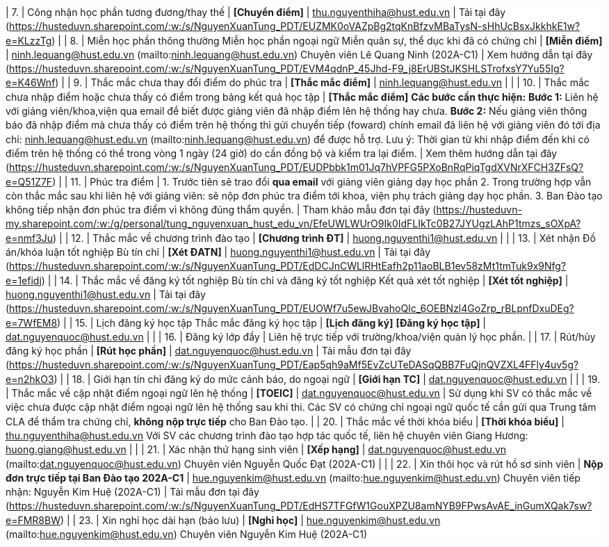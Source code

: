 | 7. | Công nhận học phần tương đương/thay thế | **[Chuyển điểm]** | thu.nguyenthiha@hust.edu.vn | Tải tại đây (https://husteduvn.sharepoint.com/:w:/s/NguyenXuanTung_PDT/EUZMK0oVAZpBg2tqKnBfzvMBaTysN-sHhUcBsxJkkhkE1w?e=KLzzTg) |
| 8. | Miễn học phần thông thường
Miễn học phần ngoại ngữ
Miễn quân sự, thể dục khi đã có chứng chỉ | **[Miễn điểm]** | ninh.lequang@hust.edu.vn (mailto:ninh.lequang@hust.edu.vn)
Chuyên viên Lê Quang Ninh (202A-C1) | Xem hướng dẫn tại đây (https://husteduvn.sharepoint.com/:w:/s/NguyenXuanTung_PDT/EVM4qdnP_45Jhd-F9_j8ErUBStJKSHLSTrofxsY7Yu55Ig?e=K46Wnf) |
| 9. | Thắc mắc chưa thay đổi điểm do phúc tra | **[Thắc mắc điểm]** | ninh.lequang@hust.edu.vn |  |
| 10. | Thắc mắc chưa nhập điểm hoặc chưa thấy có điểm trong bảng kết quả học tập | **[Thắc mắc điểm]**
**Các bước cần thực hiện:**
**Bước 1:** Liên hệ với giảng viên/khoa,viện qua email để biết được giảng viên đã nhập điểm lên hệ thống hay chưa.
**Bước 2:** Nếu giảng viên thông báo đã nhập điểm mà chưa thấy có điểm trên hệ thống thì gửi chuyển tiếp (foward) chính email đã liên hệ với giảng viên đó tới địa chỉ: ninh.lequang@hust.edu.vn (mailto:ninh.lequang@hust.edu.vn) để được hỗ trợ.
Lưu ý: Thời gian từ khi nhập điểm đến khi có điểm trên hệ thống có thể trong vòng 1 ngày (24 giờ) do cần đồng bộ và kiểm tra lại điểm. | Xem thêm hướng dẫn tại đây (https://husteduvn.sharepoint.com/:w:/s/NguyenXuanTung_PDT/EUDPbbk1m01Jq7hVPFG5PXoBnRqPiqTgdXVNrXFCH3ZFsQ?e=Q51Z7F) |
| 11. | Phúc tra điểm | 1. Trước tiên sẽ trao đổi **qua email** với giảng viên giảng dạy học phần
2. Trong trường hợp vẫn còn thắc mắc sau khi liên hệ với giảng viên: sẽ nộp đơn phúc tra điểm tới khoa, viện phụ trách giảng dạy học phần.
3. Ban Đào tạo không tiếp nhận đơn phúc tra điểm vì không đúng thẩm quyền. | Tham khảo mẫu đơn tại đây (https://husteduvn-my.sharepoint.com/:w:/g/personal/tung_nguyenxuan_hust_edu_vn/EfeUWLWUrO9Ik0IdFLIkTc0B27JYUgzLAhP1tmzs_sOXpA?e=nmf3Ju) |
| 12. | Thắc mắc về chương trình đào tạo | **[Chương trình ĐT]** | huong.nguyenthi1@hust.edu.vn |  |
| 13. | Xét nhận Đồ án/khóa luận tốt nghiệp
Bù tín chỉ | **[Xét ĐATN]** | huong.nguyenthi1@hust.edu.vn | Tải tại đây (https://husteduvn.sharepoint.com/:w:/s/NguyenXuanTung_PDT/EdDCJnCWLlRHtEafh2p11aoBLB1ev58zMt1tmTuk9x9Nfg?e=1efidj) |
| 14. | Thắc mắc về đăng ký tốt nghiệp
Bù tín chỉ và đăng ký tốt nghiệp
Kết quả xét tốt nghiệp | **[Xét tốt nghiệp]** | huong.nguyenthi1@hust.edu.vn | Tải tại đây (https://husteduvn.sharepoint.com/:w:/s/NguyenXuanTung_PDT/EUOWf7u5ewJBvahoQIc_6OEBNzl4GoZrp_rBLpnfDxuDEg?e=7WfEM8) |
| 15. | Lịch đăng ký học tập
Thắc mắc đăng ký học tập | **[Lịch đăng ký]**
**[Đăng ký học tập]** | dat.nguyenquoc@hust.edu.vn |  |
| 16. | Đăng ký lớp đầy | Liên hệ trực tiếp với trường/khoa/viện quản lý học phần. |
| 17. | Rút/hủy đăng ký học phần | **[Rút học phần]** | dat.nguyenquoc@hust.edu.vn | Tải mẫu đơn tại đây (https://husteduvn.sharepoint.com/:w:/s/NguyenXuanTung_PDT/Eap5qh9aMf5EvZcUTeDASqQBB7FuQjnQVZXL4FFly4uv5g?e=n2hkO3) |
| 18. | Giới hạn tín chỉ đăng ký do mức cảnh báo, do ngoại ngữ | **[Giới hạn TC]** | dat.nguyenquoc@hust.edu.vn |  |
| 19. | Thắc mắc về cập nhật điểm ngoại ngữ lên hệ thống | **[TOEIC]** | dat.nguyenquoc@hust.edu.vn | Sử dụng khi SV có thắc mắc về việc chưa được cập nhật điểm ngoại ngữ lên hệ thống sau khi thi.
Các SV có chứng chỉ ngoại ngữ quốc tế cần gửi qua Trung tâm CLA để thẩm tra chứng chỉ, **không nộp trực tiếp** cho Ban Đào tạo. |
| 20. | Thắc mắc về thời khóa biểu | **[Thời khóa biểu]** | thu.nguyenthiha@hust.edu.vn
Với SV các chương trình đào tạo hợp tác quốc tế, liên hệ chuyên viên Giang Hương: huong.giang@hust.edu.vn |  |
| 21. | Xác nhận thứ hạng sinh viên | **[Xếp hạng]** | dat.nguyenquoc@hust.edu.vn (mailto:dat.nguyenquoc@hust.edu.vn)
Chuyên viên Nguyễn Quốc Đạt (202A-C1) |  |
| 22. | Xin thôi học và rút hồ sơ sinh viên | **Nộp đơn trực tiếp tại Ban Đào tạo 202A-C1** | hue.nguyenkim@hust.edu.vn (mailto:hue.nguyenkim@hust.edu.vn)
Chuyên viên tiếp nhận: Nguyễn Kim Huệ (202A-C1) | Tải mẫu đơn tại đây (https://husteduvn.sharepoint.com/:w:/s/NguyenXuanTung_PDT/EdHS7TFGfW1GouXPZU8amNYB9FPwsAvAE_inGumXQak7sw?e=FMR8BW) |
| 23. | Xin nghỉ học dài hạn (bảo lưu) | **[Nghỉ học]** | hue.nguyenkim@hust.edu.vn (mailto:hue.nguyenkim@hust.edu.vn)
Chuyên viên Nguyễn Kim Huệ (202A-C1)